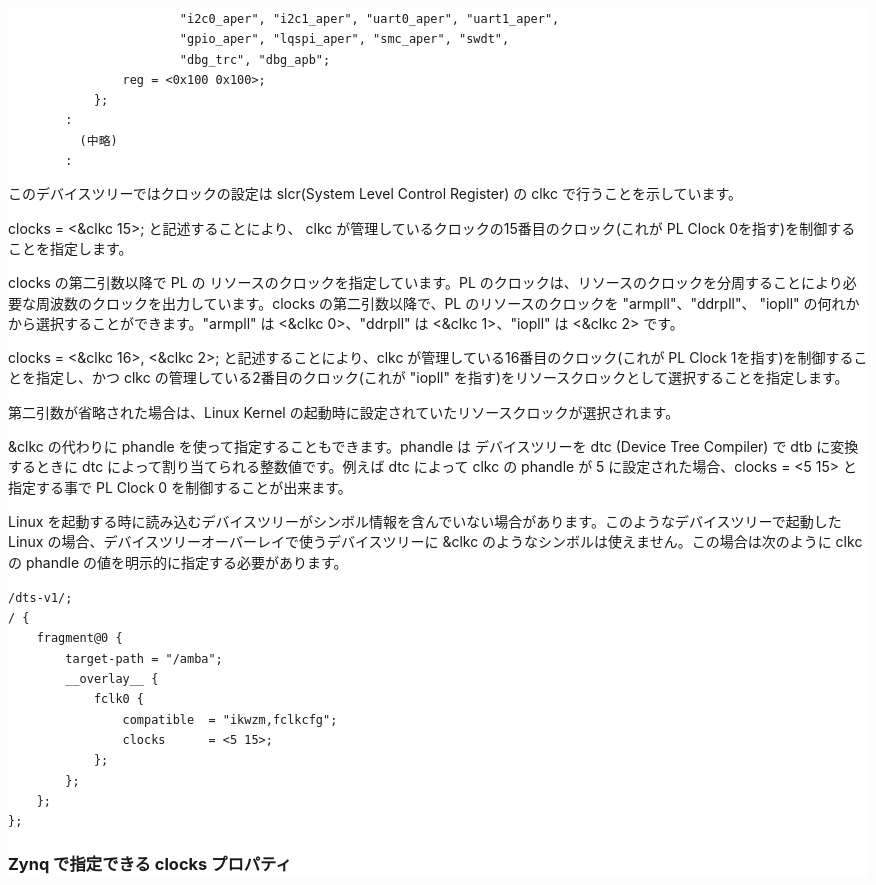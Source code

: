 ```devicetree:zynq-7000.dtsi
						"i2c0_aper", "i2c1_aper", "uart0_aper", "uart1_aper",
						"gpio_aper", "lqspi_aper", "smc_aper", "swdt",
						"dbg_trc", "dbg_apb";
				reg = <0x100 0x100>;
			};
		:
	      (中略)
		:

```




このデバイスツリーではクロックの設定は slcr(System Level Control Register) の clkc で行うことを示しています。



clocks = <&clkc 15>; と記述することにより、  clkc が管理しているクロックの15番目のクロック(これが PL Clock 0を指す)を制御することを指定します。



clocks の第二引数以降で PL の リソースのクロックを指定しています。PL のクロックは、リソースのクロックを分周することにより必要な周波数のクロックを出力しています。clocks の第二引数以降で、PL のリソースのクロックを "armpll"、"ddrpll"、 "iopll" の何れかから選択することができます。"armpll" は <&clkc 0>、"ddrpll" は <&clkc 1>、"iopll" は <&clkc 2> です。

clocks = <&clkc 16>, <&clkc 2>; と記述することにより、clkc が管理している16番目のクロック(これが PL Clock 1を指す)を制御することを指定し、かつ clkc の管理している2番目のクロック(これが "iopll" を指す)をリソースクロックとして選択することを指定します。

第二引数が省略された場合は、Linux Kernel の起動時に設定されていたリソースクロックが選択されます。


&clkc の代わりに phandle を使って指定することもできます。phandle は デバイスツリーを dtc (Device Tree Compiler) で dtb に変換するときに dtc によって割り当てられる整数値です。例えば dtc によって clkc の phandle が 5 に設定された場合、clocks = <5 15>  と指定する事で PL Clock 0 を制御することが出来ます。



Linux を起動する時に読み込むデバイスツリーがシンボル情報を含んでいない場合があります。このようなデバイスツリーで起動した Linux の場合、デバイスツリーオーバーレイで使うデバイスツリーに &clkc のようなシンボルは使えません。この場合は次のように clkc の phandle の値を明示的に指定する必要があります。


```devicetree:fclk0-zynq-zybo.dts
/dts-v1/;
/ {
	fragment@0 {
		target-path = "/amba";
		__overlay__ {
			fclk0 {
				compatible  = "ikwzm,fclkcfg";
				clocks      = <5 15>;
			};
		};
	};
};

```

### Zynq で指定できる clocks プロパティ
